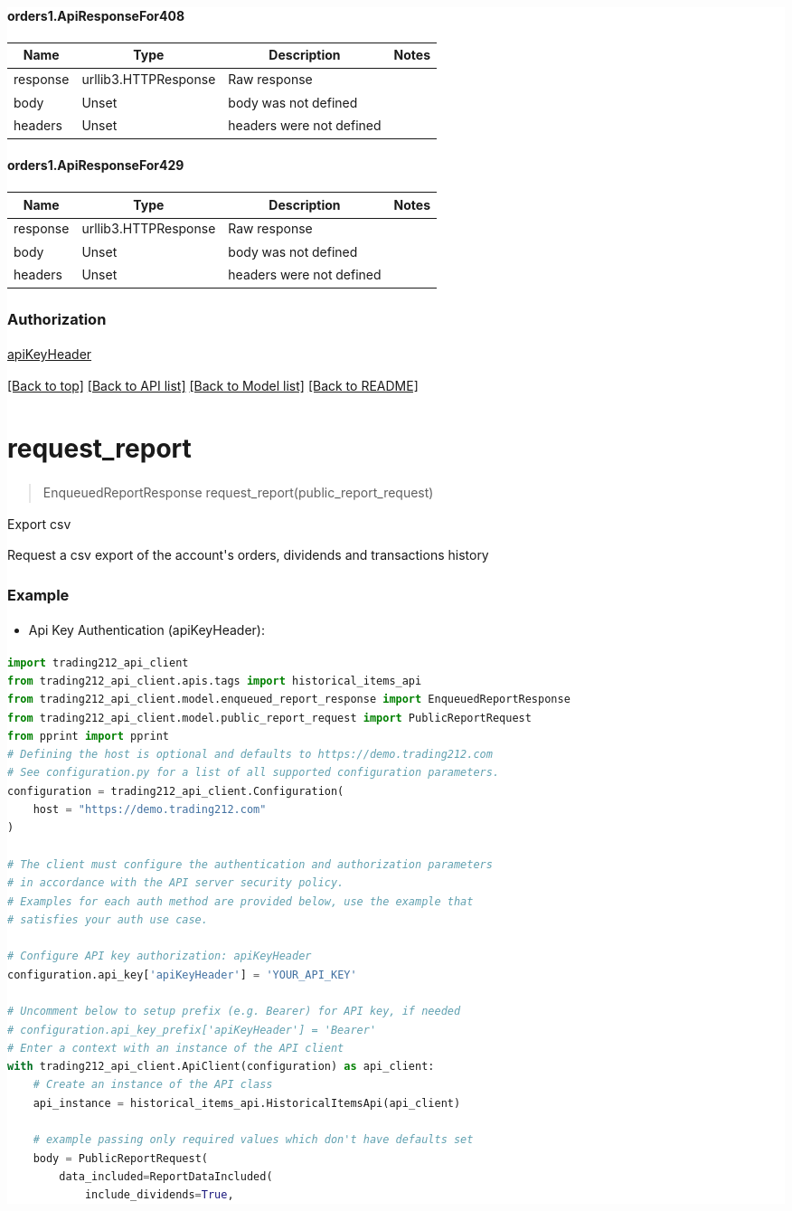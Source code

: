 #### orders1.ApiResponseFor408
Name | Type | Description  | Notes
------------- | ------------- | ------------- | -------------
response | urllib3.HTTPResponse | Raw response |
body | Unset | body was not defined |
headers | Unset | headers were not defined |

#### orders1.ApiResponseFor429
Name | Type | Description  | Notes
------------- | ------------- | ------------- | -------------
response | urllib3.HTTPResponse | Raw response |
body | Unset | body was not defined |
headers | Unset | headers were not defined |

### Authorization

[apiKeyHeader](../../../README.md#apiKeyHeader)

[[Back to top]](#__pageTop) [[Back to API list]](../../../README.md#documentation-for-api-endpoints) [[Back to Model list]](../../../README.md#documentation-for-models) [[Back to README]](../../../README.md)

# **request_report**
<a id="request_report"></a>
> EnqueuedReportResponse request_report(public_report_request)

Export csv

Request a csv export of the account's orders, dividends and transactions history

### Example

* Api Key Authentication (apiKeyHeader):
```python
import trading212_api_client
from trading212_api_client.apis.tags import historical_items_api
from trading212_api_client.model.enqueued_report_response import EnqueuedReportResponse
from trading212_api_client.model.public_report_request import PublicReportRequest
from pprint import pprint
# Defining the host is optional and defaults to https://demo.trading212.com
# See configuration.py for a list of all supported configuration parameters.
configuration = trading212_api_client.Configuration(
    host = "https://demo.trading212.com"
)

# The client must configure the authentication and authorization parameters
# in accordance with the API server security policy.
# Examples for each auth method are provided below, use the example that
# satisfies your auth use case.

# Configure API key authorization: apiKeyHeader
configuration.api_key['apiKeyHeader'] = 'YOUR_API_KEY'

# Uncomment below to setup prefix (e.g. Bearer) for API key, if needed
# configuration.api_key_prefix['apiKeyHeader'] = 'Bearer'
# Enter a context with an instance of the API client
with trading212_api_client.ApiClient(configuration) as api_client:
    # Create an instance of the API class
    api_instance = historical_items_api.HistoricalItemsApi(api_client)

    # example passing only required values which don't have defaults set
    body = PublicReportRequest(
        data_included=ReportDataIncluded(
            include_dividends=True,
```